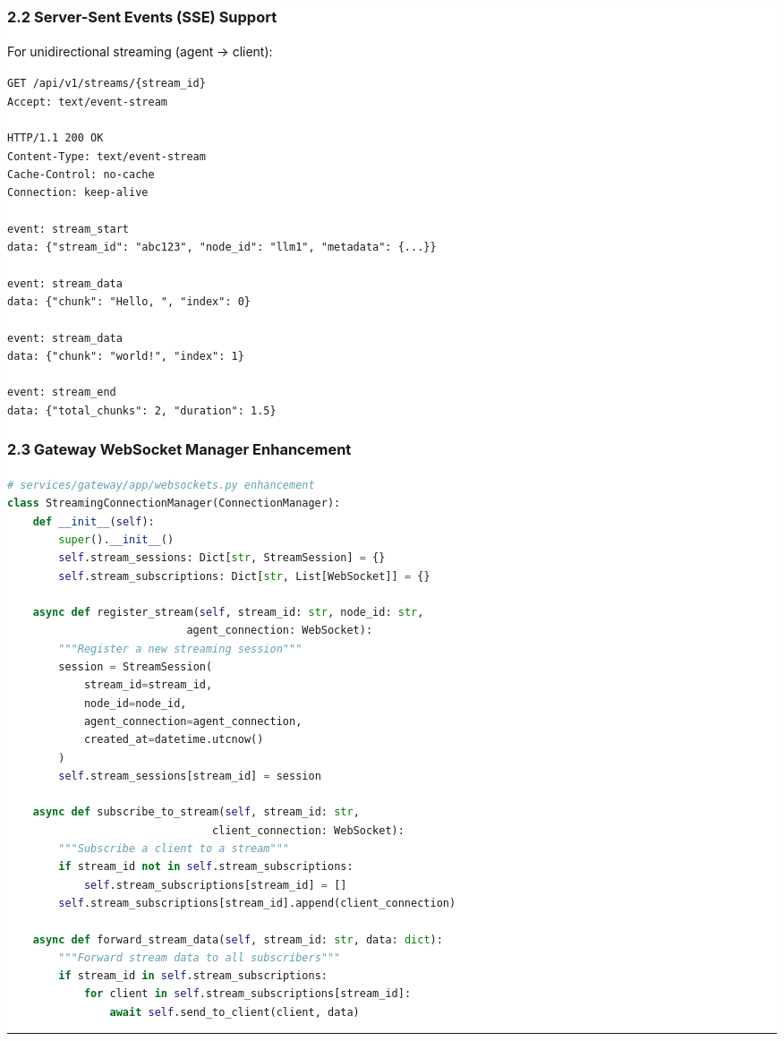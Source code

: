 ### 2.2 Server-Sent Events (SSE) Support

For unidirectional streaming (agent → client):

```http
GET /api/v1/streams/{stream_id}
Accept: text/event-stream

HTTP/1.1 200 OK
Content-Type: text/event-stream
Cache-Control: no-cache
Connection: keep-alive

event: stream_start
data: {"stream_id": "abc123", "node_id": "llm1", "metadata": {...}}

event: stream_data
data: {"chunk": "Hello, ", "index": 0}

event: stream_data
data: {"chunk": "world!", "index": 1}

event: stream_end
data: {"total_chunks": 2, "duration": 1.5}
```

### 2.3 Gateway WebSocket Manager Enhancement

```python
# services/gateway/app/websockets.py enhancement
class StreamingConnectionManager(ConnectionManager):
    def __init__(self):
        super().__init__()
        self.stream_sessions: Dict[str, StreamSession] = {}
        self.stream_subscriptions: Dict[str, List[WebSocket]] = {}
    
    async def register_stream(self, stream_id: str, node_id: str, 
                            agent_connection: WebSocket):
        """Register a new streaming session"""
        session = StreamSession(
            stream_id=stream_id,
            node_id=node_id,
            agent_connection=agent_connection,
            created_at=datetime.utcnow()
        )
        self.stream_sessions[stream_id] = session
        
    async def subscribe_to_stream(self, stream_id: str, 
                                client_connection: WebSocket):
        """Subscribe a client to a stream"""
        if stream_id not in self.stream_subscriptions:
            self.stream_subscriptions[stream_id] = []
        self.stream_subscriptions[stream_id].append(client_connection)
        
    async def forward_stream_data(self, stream_id: str, data: dict):
        """Forward stream data to all subscribers"""
        if stream_id in self.stream_subscriptions:
            for client in self.stream_subscriptions[stream_id]:
                await self.send_to_client(client, data)
```

---